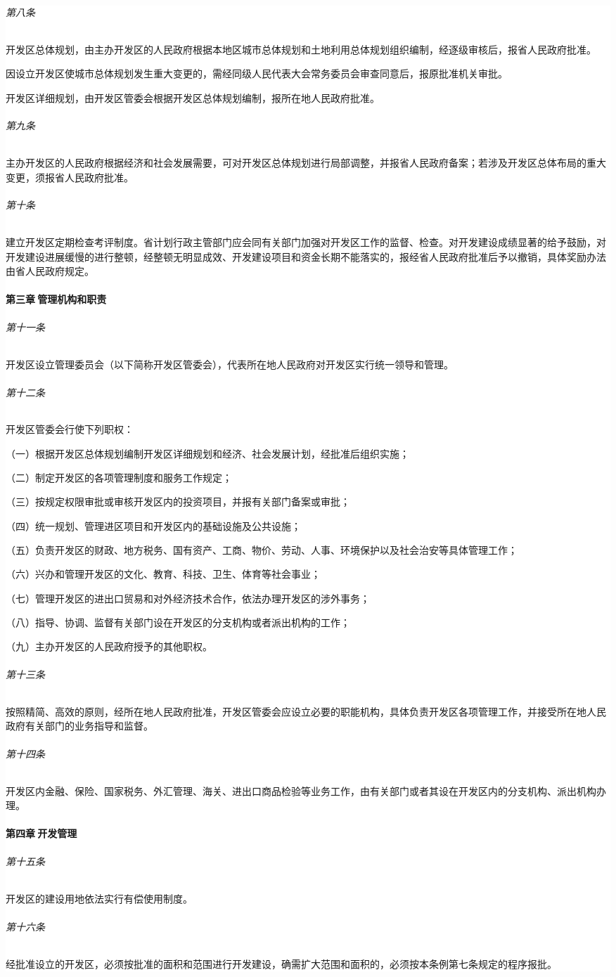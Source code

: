 ###### 第八条

开发区总体规划，由主办开发区的人民政府根据本地区城市总体规划和土地利用总体规划组织编制，经逐级审核后，报省人民政府批准。

因设立开发区使城市总体规划发生重大变更的，需经同级人民代表大会常务委员会审查同意后，报原批准机关审批。

开发区详细规划，由开发区管委会根据开发区总体规划编制，报所在地人民政府批准。

###### 第九条

主办开发区的人民政府根据经济和社会发展需要，可对开发区总体规划进行局部调整，并报省人民政府备案；若涉及开发区总体布局的重大变更，须报省人民政府批准。

###### 第十条

建立开发区定期检查考评制度。省计划行政主管部门应会同有关部门加强对开发区工作的监督、检查。对开发建设成绩显著的给予鼓励，对开发建设进展缓慢的进行整顿，经整顿无明显成效、开发建设项目和资金长期不能落实的，报经省人民政府批准后予以撤销，具体奖励办法由省人民政府规定。

#### 第三章 管理机构和职责

###### 第十一条

开发区设立管理委员会（以下简称开发区管委会），代表所在地人民政府对开发区实行统一领导和管理。

###### 第十二条

开发区管委会行使下列职权：

（一）根据开发区总体规划编制开发区详细规划和经济、社会发展计划，经批准后组织实施；

（二）制定开发区的各项管理制度和服务工作规定；

（三）按规定权限审批或审核开发区内的投资项目，并报有关部门备案或审批；

（四）统一规划、管理进区项目和开发区内的基础设施及公共设施；

（五）负责开发区的财政、地方税务、国有资产、工商、物价、劳动、人事、环境保护以及社会治安等具体管理工作；

（六）兴办和管理开发区的文化、教育、科技、卫生、体育等社会事业；

（七）管理开发区的进出口贸易和对外经济技术合作，依法办理开发区的涉外事务；

（八）指导、协调、监督有关部门设在开发区的分支机构或者派出机构的工作；

（九）主办开发区的人民政府授予的其他职权。

###### 第十三条

按照精简、高效的原则，经所在地人民政府批准，开发区管委会应设立必要的职能机构，具体负责开发区各项管理工作，并接受所在地人民政府有关部门的业务指导和监督。

###### 第十四条

开发区内金融、保险、国家税务、外汇管理、海关、进出口商品检验等业务工作，由有关部门或者其设在开发区内的分支机构、派出机构办理。

#### 第四章 开发管理

###### 第十五条

开发区的建设用地依法实行有偿使用制度。

###### 第十六条

经批准设立的开发区，必须按批准的面积和范围进行开发建设，确需扩大范围和面积的，必须按本条例第七条规定的程序报批。
